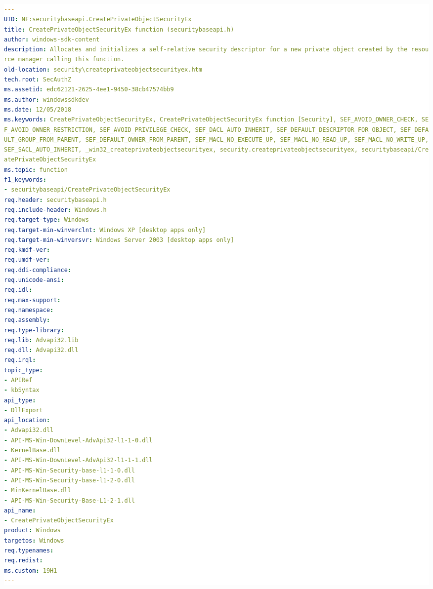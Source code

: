 ```yaml
---
UID: NF:securitybaseapi.CreatePrivateObjectSecurityEx
title: CreatePrivateObjectSecurityEx function (securitybaseapi.h)
author: windows-sdk-content
description: Allocates and initializes a self-relative security descriptor for a new private object created by the resource manager calling this function.
old-location: security\createprivateobjectsecurityex.htm
tech.root: SecAuthZ
ms.assetid: edc62121-2625-4ee1-9450-38cb47574bb9
ms.author: windowssdkdev
ms.date: 12/05/2018
ms.keywords: CreatePrivateObjectSecurityEx, CreatePrivateObjectSecurityEx function [Security], SEF_AVOID_OWNER_CHECK, SEF_AVOID_OWNER_RESTRICTION, SEF_AVOID_PRIVILEGE_CHECK, SEF_DACL_AUTO_INHERIT, SEF_DEFAULT_DESCRIPTOR_FOR_OBJECT, SEF_DEFAULT_GROUP_FROM_PARENT, SEF_DEFAULT_OWNER_FROM_PARENT, SEF_MACL_NO_EXECUTE_UP, SEF_MACL_NO_READ_UP, SEF_MACL_NO_WRITE_UP, SEF_SACL_AUTO_INHERIT, _win32_createprivateobjectsecurityex, security.createprivateobjectsecurityex, securitybaseapi/CreatePrivateObjectSecurityEx
ms.topic: function
f1_keywords:
- securitybaseapi/CreatePrivateObjectSecurityEx
req.header: securitybaseapi.h
req.include-header: Windows.h
req.target-type: Windows
req.target-min-winverclnt: Windows XP [desktop apps only]
req.target-min-winversvr: Windows Server 2003 [desktop apps only]
req.kmdf-ver: 
req.umdf-ver: 
req.ddi-compliance: 
req.unicode-ansi: 
req.idl: 
req.max-support: 
req.namespace: 
req.assembly: 
req.type-library: 
req.lib: Advapi32.lib
req.dll: Advapi32.dll
req.irql: 
topic_type:
- APIRef
- kbSyntax
api_type:
- DllExport
api_location:
- Advapi32.dll
- API-MS-Win-DownLevel-AdvApi32-l1-1-0.dll
- KernelBase.dll
- API-MS-Win-DownLevel-AdvApi32-l1-1-1.dll
- API-MS-Win-Security-base-l1-1-0.dll
- API-MS-Win-Security-base-l1-2-0.dll
- MinKernelBase.dll
- API-MS-Win-Security-Base-L1-2-1.dll
api_name:
- CreatePrivateObjectSecurityEx
product: Windows
targetos: Windows
req.typenames: 
req.redist: 
ms.custom: 19H1
---
```
